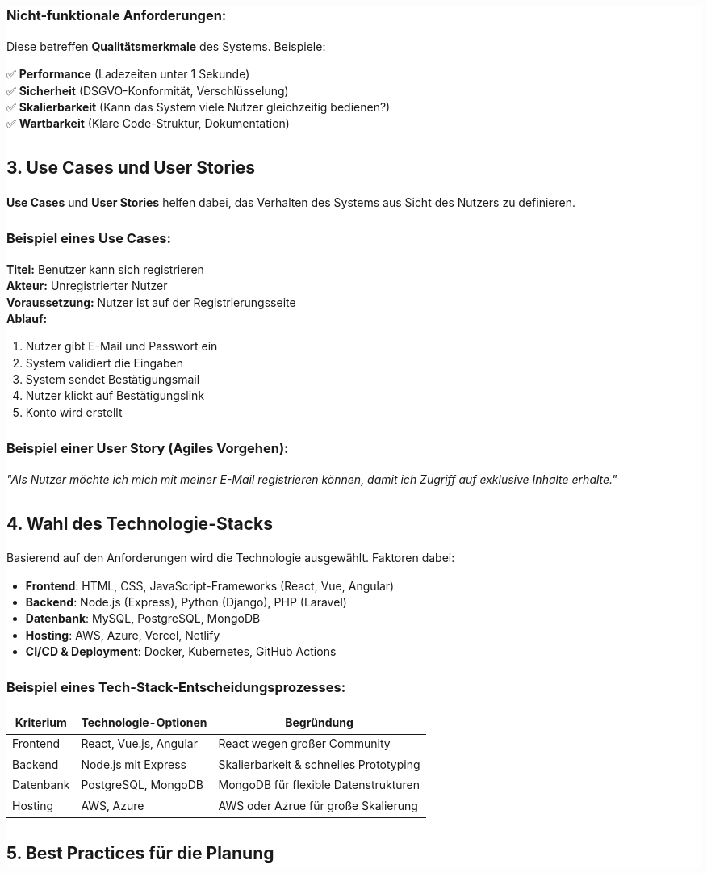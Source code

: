 ### Nicht-funktionale Anforderungen:
Diese betreffen **Qualitätsmerkmale** des Systems. Beispiele:

✅ **Performance** (Ladezeiten unter 1 Sekunde)  
✅ **Sicherheit** (DSGVO-Konformität, Verschlüsselung)  
✅ **Skalierbarkeit** (Kann das System viele Nutzer gleichzeitig bedienen?)  
✅ **Wartbarkeit** (Klare Code-Struktur, Dokumentation)  

## 3. Use Cases und User Stories

**Use Cases** und **User Stories** helfen dabei, das Verhalten des Systems aus Sicht des Nutzers zu definieren.

### Beispiel eines Use Cases:
**Titel:** Benutzer kann sich registrieren  
**Akteur:** Unregistrierter Nutzer  
**Voraussetzung:** Nutzer ist auf der Registrierungsseite  
**Ablauf:**
1. Nutzer gibt E-Mail und Passwort ein  
2. System validiert die Eingaben  
3. System sendet Bestätigungsmail  
4. Nutzer klickt auf Bestätigungslink  
5. Konto wird erstellt  

### Beispiel einer User Story (Agiles Vorgehen):
*"Als Nutzer möchte ich mich mit meiner E-Mail registrieren können, damit ich Zugriff auf exklusive Inhalte erhalte."*

## 4. Wahl des Technologie-Stacks

Basierend auf den Anforderungen wird die Technologie ausgewählt. Faktoren dabei:

- **Frontend**: HTML, CSS, JavaScript-Frameworks (React, Vue, Angular)
- **Backend**: Node.js (Express), Python (Django), PHP (Laravel)
- **Datenbank**: MySQL, PostgreSQL, MongoDB
- **Hosting**: AWS, Azure, Vercel, Netlify
- **CI/CD & Deployment**: Docker, Kubernetes, GitHub Actions  

### Beispiel eines Tech-Stack-Entscheidungsprozesses:
| Kriterium      | Technologie-Optionen | Begründung |
|---------------|----------------------|------------|
| Frontend      | React, Vue.js, Angular | React wegen großer Community |
| Backend       | Node.js mit Express   | Skalierbarkeit & schnelles Prototyping |
| Datenbank     | PostgreSQL, MongoDB   | MongoDB für flexible Datenstrukturen |
| Hosting       | AWS, Azure           | AWS oder Azrue für große Skalierung |

## 5. Best Practices für die Planung
